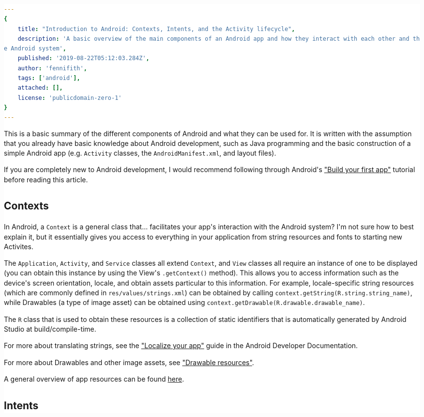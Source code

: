 ```yaml
---
{
    title: "Introduction to Android: Contexts, Intents, and the Activity lifecycle",
    description: 'A basic overview of the main components of an Android app and how they interact with each other and the Android system',
    published: '2019-08-22T05:12:03.284Z',
    author: 'fennifith',
    tags: ['android'],
    attached: [],
    license: 'publicdomain-zero-1'
}
---
```


This is a basic summary of the different components of Android and what they can be used for. It
is written with the assumption that you already have basic knowledge about Android development,
such as Java programming and the basic construction of a simple Android app (e.g. `Activity`
classes, the `AndroidManifest.xml`, and layout files).

If you are completely new to Android development, I would recommend following through Android's
["Build your first app"](https://developer.android.com/training/basics/firstapp/) tutorial before
reading this article.

## Contexts

In Android, a `Context` is a general class that... facilitates your app's interaction with the
Android system? I'm not sure how to best explain it, but it essentially gives you access to
everything in your application from string resources and fonts to starting new Activites.

The `Application`, `Activity`, and `Service` classes all extend `Context`, and `View` classes
all require an instance of one to be displayed (you can obtain this instance by using the
View's `.getContext()` method). This allows you to access information such as the device's
screen orientation, locale, and obtain assets particular to this information. For example,
locale-specific string resources (which are commonly defined in `res/values/strings.xml`) can
be obtained by calling `context.getString(R.string.string_name)`, while Drawables (a type of
image asset) can be obtained using `context.getDrawable(R.drawable.drawable_name)`.

The `R` class that is used to obtain these resources is a collection of static identifiers
that is automatically generated by Android Studio at build/compile-time.

For more about translating strings, see the
["Localize your app"](https://developer.android.com/guide/topics/resources/localization) guide
in the Android Developer Documentation.

For more about Drawables and other image assets, see
["Drawable resources"](https://developer.android.com/guide/topics/resources/drawable-resource.html).

A general overview of app resources can be found
[here](https://developer.android.com/guide/topics/resources/providing-resources).

## Intents
